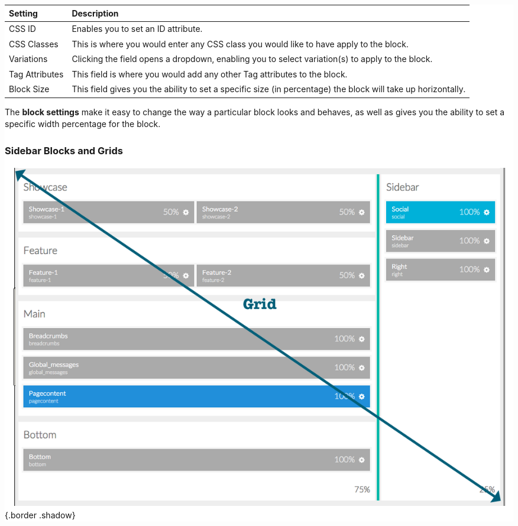 | Setting        | Description                                                                                                  |
| :------        | :----------------------------------                                                                          |
| CSS ID         | Enables you to set an ID attribute.                                                                          |
| CSS Classes    | This is where you would enter any CSS class you would like to have apply to the block.                       |
| Variations     | Clicking the field opens a dropdown, enabling you to select variation(s) to apply to the block.              |
| Tag Attributes | This field is where you would add any other Tag attributes to the block.                                     |
| Block Size     | This field gives you the ability to set a specific size (in percentage) the block will take up horizontally. |

The **block settings** make it easy to change the way a particular block looks and behaves, as well as gives you the ability to set a specific width percentage for the block.

### Sidebar Blocks and Grids

![Sidebar Grid](grid2.png) {.border .shadow}
